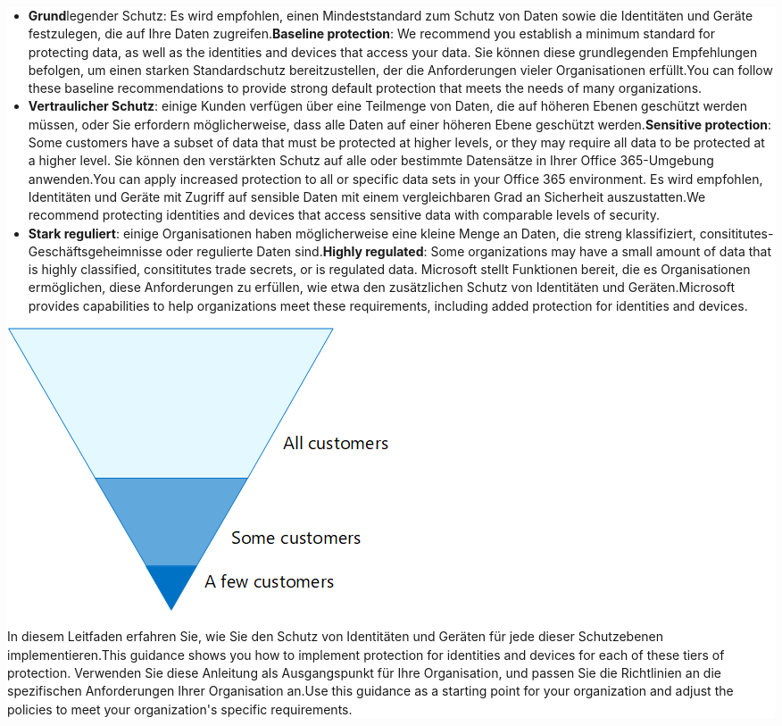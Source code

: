 - <span data-ttu-id="38067-131">**Grund**legender Schutz: Es wird empfohlen, einen Mindeststandard zum Schutz von Daten sowie die Identitäten und Geräte festzulegen, die auf Ihre Daten zugreifen.</span><span class="sxs-lookup"><span data-stu-id="38067-131">**Baseline protection**: We recommend you establish a minimum standard for protecting data, as well as the identities and devices that access your data.</span></span> <span data-ttu-id="38067-132">Sie können diese grundlegenden Empfehlungen befolgen, um einen starken Standardschutz bereitzustellen, der die Anforderungen vieler Organisationen erfüllt.</span><span class="sxs-lookup"><span data-stu-id="38067-132">You can follow these baseline recommendations to provide strong default protection that meets the needs of many organizations.</span></span>
- <span data-ttu-id="38067-133">**Vertraulicher Schutz**: einige Kunden verfügen über eine Teilmenge von Daten, die auf höheren Ebenen geschützt werden müssen, oder Sie erfordern möglicherweise, dass alle Daten auf einer höheren Ebene geschützt werden.</span><span class="sxs-lookup"><span data-stu-id="38067-133">**Sensitive protection**: Some customers have a subset of data that must be protected at higher levels, or they may require all data to be protected at a higher level.</span></span> <span data-ttu-id="38067-134">Sie können den verstärkten Schutz auf alle oder bestimmte Datensätze in Ihrer Office 365-Umgebung anwenden.</span><span class="sxs-lookup"><span data-stu-id="38067-134">You can apply increased protection to all or specific data sets in your Office 365 environment.</span></span> <span data-ttu-id="38067-135">Es wird empfohlen, Identitäten und Geräte mit Zugriff auf sensible Daten mit einem vergleichbaren Grad an Sicherheit auszustatten.</span><span class="sxs-lookup"><span data-stu-id="38067-135">We recommend protecting identities and devices that access sensitive data with comparable levels of security.</span></span>  
- <span data-ttu-id="38067-136">**Stark reguliert**: einige Organisationen haben möglicherweise eine kleine Menge an Daten, die streng klassifiziert, consititutes-Geschäftsgeheimnisse oder regulierte Daten sind.</span><span class="sxs-lookup"><span data-stu-id="38067-136">**Highly regulated**: Some organizations may have a small amount of data that is highly classified, consititutes trade secrets, or is regulated data.</span></span> <span data-ttu-id="38067-137">Microsoft stellt Funktionen bereit, die es Organisationen ermöglichen, diese Anforderungen zu erfüllen, wie etwa den zusätzlichen Schutz von Identitäten und Geräten.</span><span class="sxs-lookup"><span data-stu-id="38067-137">Microsoft provides capabilities to help organizations meet these requirements, including added protection for identities and devices.</span></span>

![Security Cone – alle Kunden #a0 einige Kunden #a1 bestimmte Kunden.](../images/M365-idquality-threetiers.png)

<span data-ttu-id="38067-140">In diesem Leitfaden erfahren Sie, wie Sie den Schutz von Identitäten und Geräten für jede dieser Schutzebenen implementieren.</span><span class="sxs-lookup"><span data-stu-id="38067-140">This guidance shows you how to implement protection for identities and devices for each of these tiers of protection.</span></span> <span data-ttu-id="38067-141">Verwenden Sie diese Anleitung als Ausgangspunkt für Ihre Organisation, und passen Sie die Richtlinien an die spezifischen Anforderungen Ihrer Organisation an.</span><span class="sxs-lookup"><span data-stu-id="38067-141">Use this guidance as a starting point for your organization and adjust the policies to meet your organization's specific requirements.</span></span>
